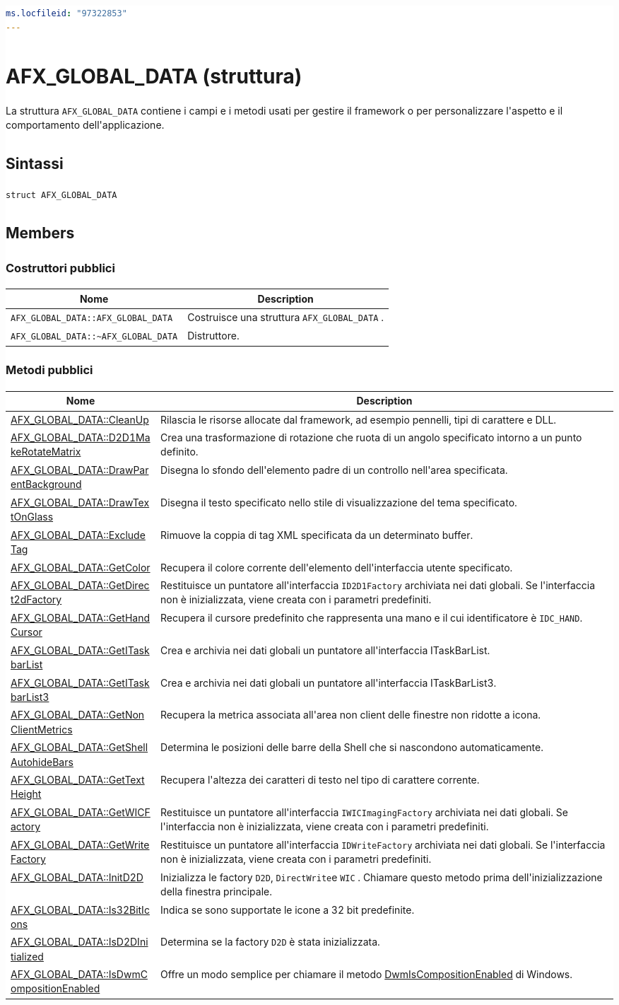 ```yaml
ms.locfileid: "97322853"
---
```

# <a name="afx_global_data-structure"></a>AFX_GLOBAL_DATA (struttura)

La struttura `AFX_GLOBAL_DATA` contiene i campi e i metodi usati per gestire il framework o per personalizzare l'aspetto e il comportamento dell'applicazione.

## <a name="syntax"></a>Sintassi

```
struct AFX_GLOBAL_DATA
```

## <a name="members"></a>Members

### <a name="public-constructors"></a>Costruttori pubblici

|Nome|Description|
|----------|-----------------|
|`AFX_GLOBAL_DATA::AFX_GLOBAL_DATA`|Costruisce una struttura `AFX_GLOBAL_DATA` .|
|`AFX_GLOBAL_DATA::~AFX_GLOBAL_DATA`|Distruttore.|

### <a name="public-methods"></a>Metodi pubblici

|Nome|Description|
|----------|-----------------|
|[AFX_GLOBAL_DATA::CleanUp](#cleanup)|Rilascia le risorse allocate dal framework, ad esempio pennelli, tipi di carattere e DLL.|
|[AFX_GLOBAL_DATA::D2D1MakeRotateMatrix](#d2d1makerotatematrix)|Crea una trasformazione di rotazione che ruota di un angolo specificato intorno a un punto definito.|
|[AFX_GLOBAL_DATA::DrawParentBackground](#drawparentbackground)|Disegna lo sfondo dell'elemento padre di un controllo nell'area specificata.|
|[AFX_GLOBAL_DATA::DrawTextOnGlass](#drawtextonglass)|Disegna il testo specificato nello stile di visualizzazione del tema specificato.|
|[AFX_GLOBAL_DATA::ExcludeTag](#excludetag)|Rimuove la coppia di tag XML specificata da un determinato buffer.|
|[AFX_GLOBAL_DATA::GetColor](#getcolor)|Recupera il colore corrente dell'elemento dell'interfaccia utente specificato.|
|[AFX_GLOBAL_DATA::GetDirect2dFactory](#getdirect2dfactory)|Restituisce un puntatore all'interfaccia `ID2D1Factory` archiviata nei dati globali. Se l'interfaccia non è inizializzata, viene creata con i parametri predefiniti.|
|[AFX_GLOBAL_DATA::GetHandCursor](#gethandcursor)|Recupera il cursore predefinito che rappresenta una mano e il cui identificatore è `IDC_HAND`.|
|[AFX_GLOBAL_DATA::GetITaskbarList](#getitaskbarlist)|Crea e archivia nei dati globali un puntatore all'interfaccia ITaskBarList.|
|[AFX_GLOBAL_DATA::GetITaskbarList3](#getitaskbarlist3)|Crea e archivia nei dati globali un puntatore all'interfaccia ITaskBarList3.|
|[AFX_GLOBAL_DATA::GetNonClientMetrics](#getnonclientmetrics)|Recupera la metrica associata all'area non client delle finestre non ridotte a icona.|
|[AFX_GLOBAL_DATA::GetShellAutohideBars](#getshellautohidebars)|Determina le posizioni delle barre della Shell che si nascondono automaticamente.|
|[AFX_GLOBAL_DATA::GetTextHeight](#gettextheight)|Recupera l'altezza dei caratteri di testo nel tipo di carattere corrente.|
|[AFX_GLOBAL_DATA::GetWICFactory](#getwicfactory)|Restituisce un puntatore all'interfaccia `IWICImagingFactory` archiviata nei dati globali. Se l'interfaccia non è inizializzata, viene creata con i parametri predefiniti.|
|[AFX_GLOBAL_DATA::GetWriteFactory](#getwritefactory)|Restituisce un puntatore all'interfaccia `IDWriteFactory` archiviata nei dati globali. Se l'interfaccia non è inizializzata, viene creata con i parametri predefiniti.|
|[AFX_GLOBAL_DATA::InitD2D](#initd2d)|Inizializza le factory `D2D`, `DirectWrite`e `WIC` . Chiamare questo metodo prima dell'inizializzazione della finestra principale.|
|[AFX_GLOBAL_DATA::Is32BitIcons](#is32biticons)|Indica se sono supportate le icone a 32 bit predefinite.|
|[AFX_GLOBAL_DATA::IsD2DInitialized](#isd2dinitialized)|Determina se la factory `D2D` è stata inizializzata.|
|[AFX_GLOBAL_DATA::IsDwmCompositionEnabled](#isdwmcompositionenabled)|Offre un modo semplice per chiamare il metodo [DwmIsCompositionEnabled](/windows/win32/api/dwmapi/nf-dwmapi-dwmiscompositionenabled) di Windows.|